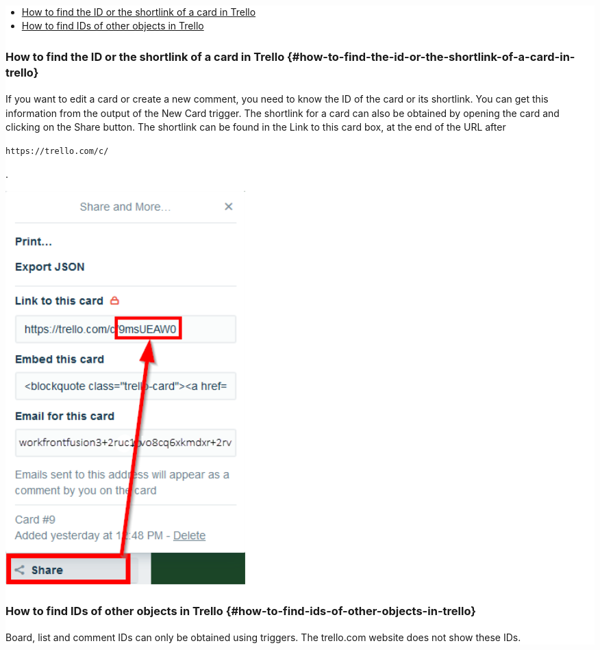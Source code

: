 * [How to find the ID or the shortlink of a card in Trello](#how-to-find-the-id-or-the-shortlink-of-a-card-in-trello) 
* [How to find IDs of other objects in Trello](#how-to-find-ids-of-other-objects-in-trello)

### How to find the ID or the shortlink of a card in Trello {#how-to-find-the-id-or-the-shortlink-of-a-card-in-trello}

If you want to edit a card or create a new comment, you need to know the ID of the card or its shortlink. You can get this information from the output of the New Card trigger. The shortlink for a card can also be obtained by opening the card and clicking on the Share button. The shortlink can be found in the Link to this card box, at the end of the URL after 

```
https://trello.com/c/
```

.

![](assets/share-and-more-350x575.png)

### How to find IDs of other objects in Trello {#how-to-find-ids-of-other-objects-in-trello}

Board, list and comment IDs can only be obtained using triggers. The trello.com website does not show these IDs.

